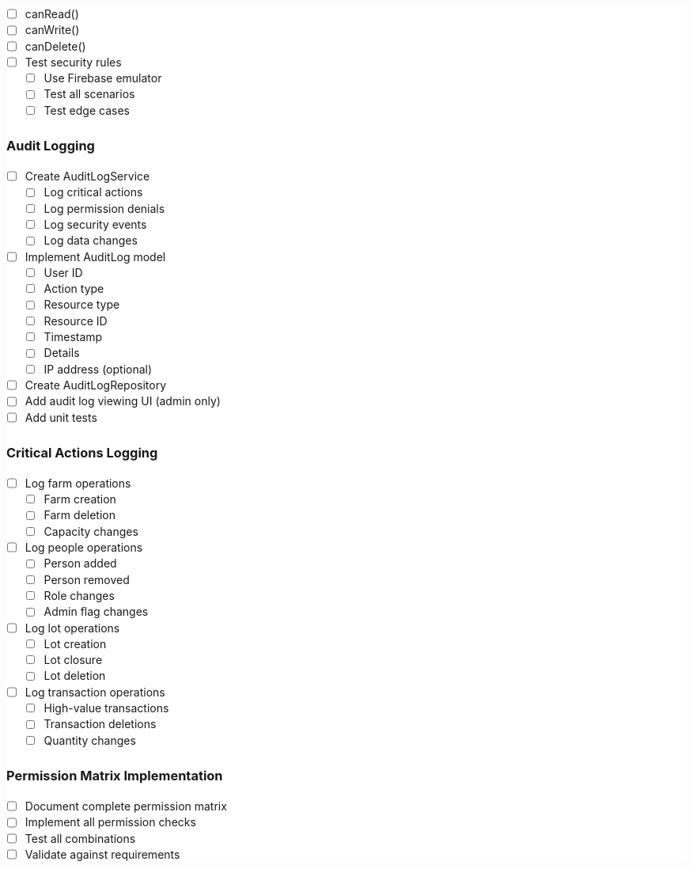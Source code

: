   - [ ] canRead()
  - [ ] canWrite()
  - [ ] canDelete()
- [ ] Test security rules
  - [ ] Use Firebase emulator
  - [ ] Test all scenarios
  - [ ] Test edge cases

### Audit Logging
- [ ] Create AuditLogService
  - [ ] Log critical actions
  - [ ] Log permission denials
  - [ ] Log security events
  - [ ] Log data changes
- [ ] Implement AuditLog model
  - [ ] User ID
  - [ ] Action type
  - [ ] Resource type
  - [ ] Resource ID
  - [ ] Timestamp
  - [ ] Details
  - [ ] IP address (optional)
- [ ] Create AuditLogRepository
- [ ] Add audit log viewing UI (admin only)
- [ ] Add unit tests

### Critical Actions Logging
- [ ] Log farm operations
  - [ ] Farm creation
  - [ ] Farm deletion
  - [ ] Capacity changes
- [ ] Log people operations
  - [ ] Person added
  - [ ] Person removed
  - [ ] Role changes
  - [ ] Admin flag changes
- [ ] Log lot operations
  - [ ] Lot creation
  - [ ] Lot closure
  - [ ] Lot deletion
- [ ] Log transaction operations
  - [ ] High-value transactions
  - [ ] Transaction deletions
  - [ ] Quantity changes

### Permission Matrix Implementation
- [ ] Document complete permission matrix
- [ ] Implement all permission checks
- [ ] Test all combinations
- [ ] Validate against requirements

